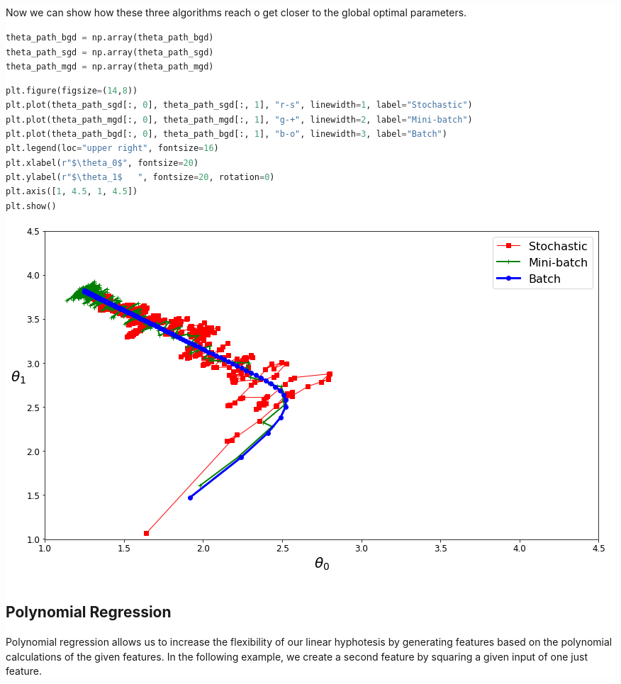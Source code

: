 Now we can show how these three algorithms reach o get closer to the global optimal parameters. 


```python
theta_path_bgd = np.array(theta_path_bgd)
theta_path_sgd = np.array(theta_path_sgd)
theta_path_mgd = np.array(theta_path_mgd)
```


```python
plt.figure(figsize=(14,8))
plt.plot(theta_path_sgd[:, 0], theta_path_sgd[:, 1], "r-s", linewidth=1, label="Stochastic")
plt.plot(theta_path_mgd[:, 0], theta_path_mgd[:, 1], "g-+", linewidth=2, label="Mini-batch")
plt.plot(theta_path_bgd[:, 0], theta_path_bgd[:, 1], "b-o", linewidth=3, label="Batch")
plt.legend(loc="upper right", fontsize=16)
plt.xlabel(r"$\theta_0$", fontsize=20)
plt.ylabel(r"$\theta_1$   ", fontsize=20, rotation=0)
plt.axis([1, 4.5, 1, 4.5])
plt.show()
```


![png](output_38_0.png)


## Polynomial Regression

Polynomial regression allows us to increase the flexibility of our linear hyphotesis by generating features based on the polynomial calculations of the given features. In the following example, we create a second feature by squaring a given input of one just feature. 
